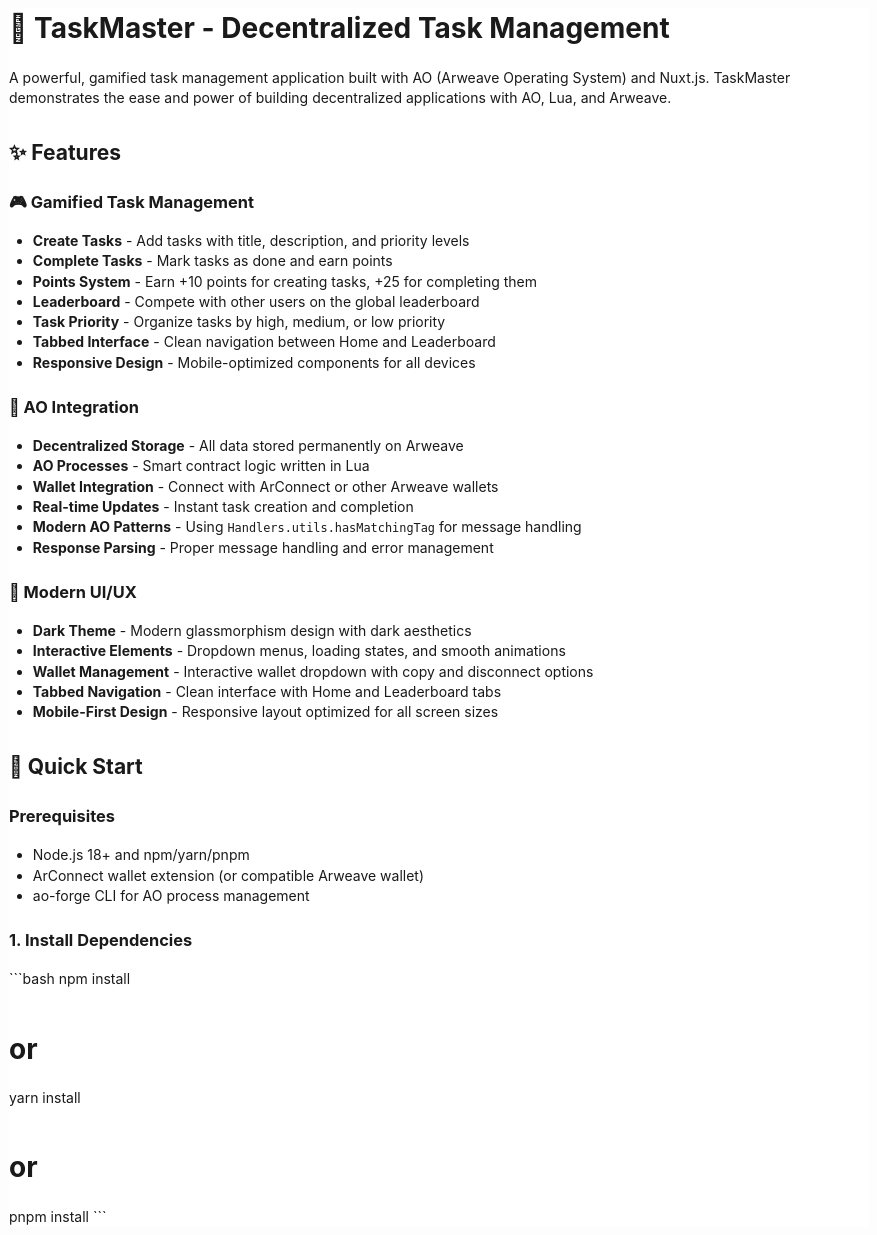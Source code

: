 # 🎯 TaskMaster - Decentralized Task Management

A powerful, gamified task management application built with AO (Arweave Operating System) and Nuxt.js. TaskMaster demonstrates the ease and power of building decentralized applications with AO, Lua, and Arweave.

## ✨ Features

### 🎮 Gamified Task Management
- **Create Tasks** - Add tasks with title, description, and priority levels
- **Complete Tasks** - Mark tasks as done and earn points
- **Points System** - Earn +10 points for creating tasks, +25 for completing them
- **Leaderboard** - Compete with other users on the global leaderboard
- **Task Priority** - Organize tasks by high, medium, or low priority
- **Tabbed Interface** - Clean navigation between Home and Leaderboard
- **Responsive Design** - Mobile-optimized components for all devices

### 🔗 AO Integration
- **Decentralized Storage** - All data stored permanently on Arweave
- **AO Processes** - Smart contract logic written in Lua
- **Wallet Integration** - Connect with ArConnect or other Arweave wallets
- **Real-time Updates** - Instant task creation and completion
- **Modern AO Patterns** - Using `Handlers.utils.hasMatchingTag` for message handling
- **Response Parsing** - Proper message handling and error management

### 🎨 Modern UI/UX
- **Dark Theme** - Modern glassmorphism design with dark aesthetics
- **Interactive Elements** - Dropdown menus, loading states, and smooth animations
- **Wallet Management** - Interactive wallet dropdown with copy and disconnect options
- **Tabbed Navigation** - Clean interface with Home and Leaderboard tabs
- **Mobile-First Design** - Responsive layout optimized for all screen sizes

## 🚀 Quick Start

### Prerequisites
- Node.js 18+ and npm/yarn/pnpm
- ArConnect wallet extension (or compatible Arweave wallet)
- ao-forge CLI for AO process management

### 1. Install Dependencies
\`\`\`bash
npm install
# or
yarn install
# or
pnpm install
\`\`\`
